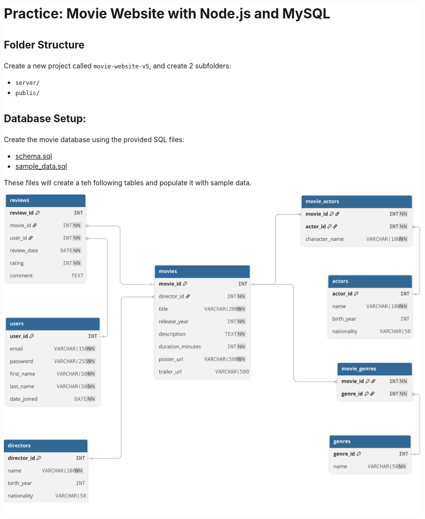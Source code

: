 # Practice: Movie Website with Node.js and MySQL

## Folder Structure

Create a new project called `movie-website-v5`, and create 2 subfolders:

-   `server/`
-   `public/`

## Database Setup:

Create the movie database using the provided SQL files:

-   [schema.sql](../2025-08-22/03-weekend-assigment/schema.sql)
-   [sample_data.sql](../2025-08-22/03-weekend-assigment/sample_data.sql)

These files will create a teh following tables and populate it with sample data.

<img src="./diagram.svg">
<br><Br>
